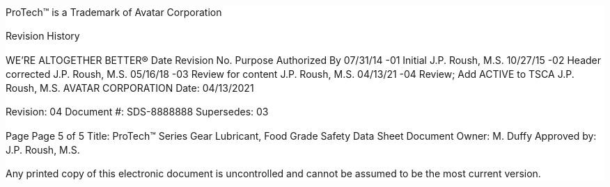  
ProTech™ is a Trademark of Avatar Corporation   
 
Revision History 
 
 
WE’RE ALTOGETHER BETTER® 
Date 
Revision No. 
Purpose 
Authorized By 
07/31/14 
-01 
Initial 
J.P. Roush, M.S. 
10/27/15 
-02 
Header corrected 
J.P. Roush, M.S. 
05/16/18 
-03 
Review for content 
J.P. Roush, M.S. 
04/13/21 
-04 
Review; Add ACTIVE to TSCA 
J.P. Roush, M.S. 
AVATAR CORPORATION 
Date: 
04/13/2021 
 
Revision: 
04 
Document #: SDS-8888888 
Supersedes: 
03 
 
 
Page 
Page 5 of 5 
Title: 
ProTech™ Series Gear Lubricant, Food Grade Safety Data Sheet 
Document 
Owner: 
M. Duffy 
Approved by: 
J.P. Roush, M.S. 
 
Any printed copy of this electronic document is uncontrolled and cannot be assumed to be the most current version. 
 
